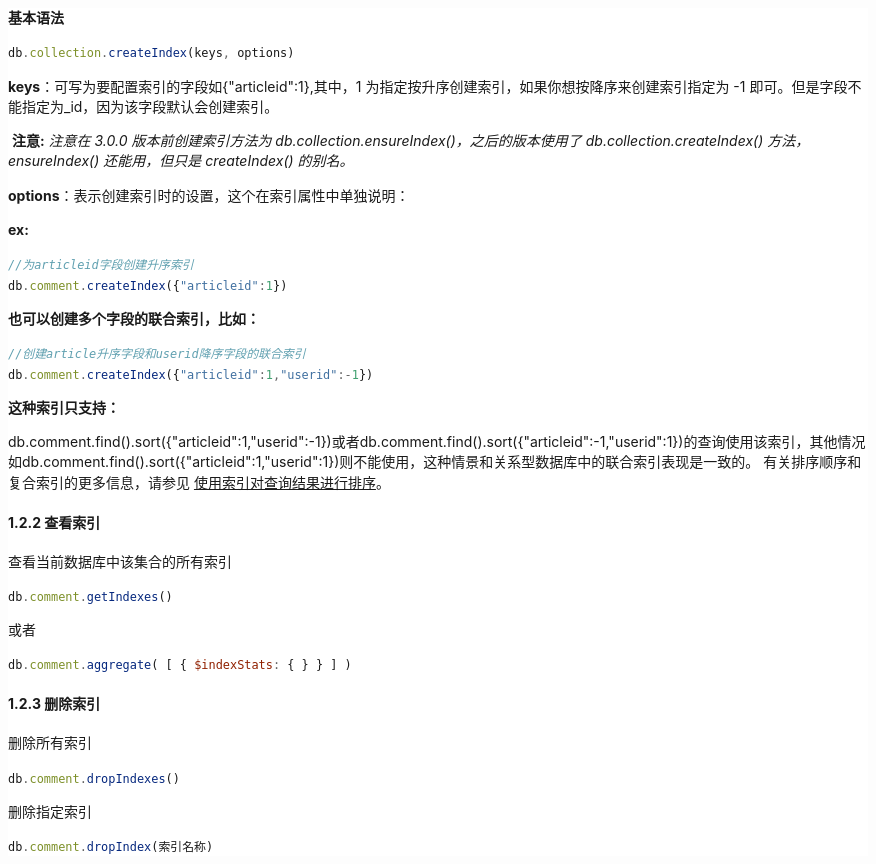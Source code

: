 **基本语法**

````js
db.collection.createIndex(keys, options)
````

​	**keys**：可写为要配置索引的字段如{"articleid":1},其中，1 为指定按升序创建索引，如果你想按降序来创建索引指定为 -1 即可。但是字段不能指定为_id，因为该字段默认会创建索引。

​	**注意:** *注意在 3.0.0 版本前创建索引方法为 db.collection.ensureIndex()，之后的版本使用了 db.collection.createIndex() 方法，ensureIndex() 还能用，但只是 createIndex() 的别名。* 

​	**options**：表示创建索引时的设置，这个在索引属性中单独说明：

**ex:**

````js
//为articleid字段创建升序索引
db.comment.createIndex({"articleid":1})
````

**也可以创建多个字段的联合索引，比如：**

````js
//创建article升序字段和userid降序字段的联合索引
db.comment.createIndex({"articleid":1,"userid":-1})
````

**这种索引只支持：**

​	db.comment.find().sort({"articleid":1,"userid":-1})或者db.comment.find().sort({"articleid":-1,"userid":1})的查询使用该索引，其他情况如db.comment.find().sort({"articleid":1,"userid":1})则不能使用，这种情景和关系型数据库中的联合索引表现是一致的。 有关排序顺序和复合索引的更多信息，请参见 [使用索引对查询结果进行排序](https://docs.mongodb.com/manual/tutorial/sort-results-with-indexes/)。 

#### 1.2.2 查看索引 ####

查看当前数据库中该集合的所有索引

````js
db.comment.getIndexes()
````

或者

````js
db.comment.aggregate( [ { $indexStats: { } } ] )
````

#### 1.2.3 删除索引 ####

删除所有索引

````js
db.comment.dropIndexes() 
````

删除指定索引

````js
db.comment.dropIndex(索引名称)
````
